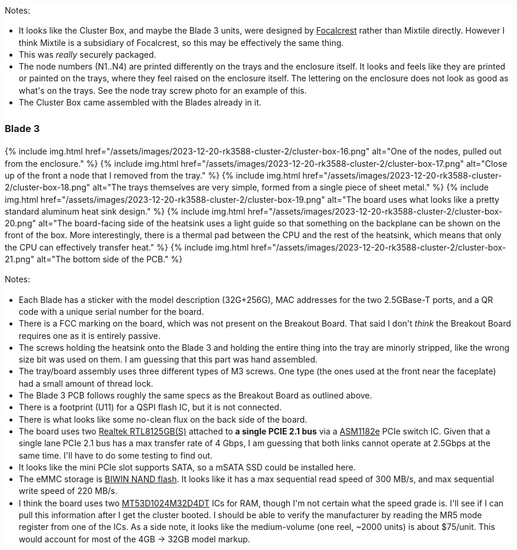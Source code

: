 Notes:
* It looks like the Cluster Box, and maybe the Blade 3 units, were designed by [Focalcrest](https://www.focalcrest.com/) rather than Mixtile directly. However I think Mixtile is a subsidiary of Focalcrest, so this may be effectively the same thing.
* This was _really_ securely packaged.
* The node numbers (N1..N4) are printed differently on the trays and the enclosure itself. It looks and feels like they are printed or painted on the trays, where they feel raised on the enclosure itself. The lettering on the enclosure does not look as good as what's on the trays. See the node tray screw photo for an example of this.
* The Cluster Box came assembled with the Blades already in it.

### Blade 3
{% include img.html href="/assets/images/2023-12-20-rk3588-cluster-2/cluster-box-16.png" alt="One of the nodes, pulled out from the enclosure." %}
{% include img.html href="/assets/images/2023-12-20-rk3588-cluster-2/cluster-box-17.png" alt="Close up of the front a node that I removed from the tray." %}
{% include img.html href="/assets/images/2023-12-20-rk3588-cluster-2/cluster-box-18.png" alt="The trays themselves are very simple, formed from a single piece of sheet metal." %}
{% include img.html href="/assets/images/2023-12-20-rk3588-cluster-2/cluster-box-19.png" alt="The board uses what looks like a pretty standard aluminum heat sink design." %}
{% include img.html href="/assets/images/2023-12-20-rk3588-cluster-2/cluster-box-20.png" alt="The board-facing side of the heatsink uses a light guide so that something on the backplane can be shown on the front of the box. More interestingly, there is a thermal pad between the CPU and the rest of the heatsink, which means that only the CPU can effectively transfer heat." %}
{% include img.html href="/assets/images/2023-12-20-rk3588-cluster-2/cluster-box-21.png" alt="The bottom side of the PCB." %}

Notes:
* Each Blade has a sticker with the model description (32G+256G), MAC addresses for the two 2.5GBase-T ports, and a QR code with a unique serial number for the board.
* There is a FCC marking on the board, which was not present on the Breakout Board. That said I don't _think_ the Breakout Board requires one as it is entirely passive.
* The screws holding the heatsink onto the Blade 3 and holding the entire thing into the tray are minorly stripped, like the wrong size bit was used on them. I am guessing that this part was hand assembled.
* The tray/board assembly uses three different types of M3 screws. One type (the ones used at the front near the faceplate) had a small amount of thread lock.
* The Blade 3 PCB follows roughly the same specs as the Breakout Board as outlined above.
* There is a footprint (U11) for a QSPI flash IC, but it is not connected.
* There is what looks like some no-clean flux on the back side of the board.
* The board uses two [Realtek RTL8125GB(S)](https://www.realtek.com/en/products/connected-media-ics/item/rtl8125bg-s-cg) attached to **a single PCIE 2.1 bus** via a [ASM1182e](https://www.asmedia.com.tw/product/213yQcasx8gNAzS4/b7FyQBCxz2URbzg0) PCIe switch IC. Given that a single lane PCIe 2.1 bus has a max transfer rate of 4 Gbps, I am guessing that both links cannot operate at 2.5Gbps at the same time. I'll have to do some testing to find out.
* It looks like the mini PCIe slot supports SATA, so a mSATA SSD could be installed here.
* The eMMC storage is [BIWIN NAND flash](https://biwintechnology.com/product/emmc/). It looks like it has a max sequential read speed of 300 MB/s, and max sequential write speed of 220 MB/s.
* I think the board uses two [MT53D1024M32D4DT](https://datasheet.octopart.com/MT53D1024M32D4DT-046-WT%3AD-Micron-datasheet-156114106.pdf) ICs for RAM, though I'm not certain what the speed grade is. I'll see if I can pull this information after I get the cluster booted. I should be able to verify the manufacturer by reading the MR5 mode register from one of the ICs. As a side note, it looks like the medium-volume (one reel, ~2000 units) is about $75/unit. This would account for most of the 4GB -> 32GB model markup.
